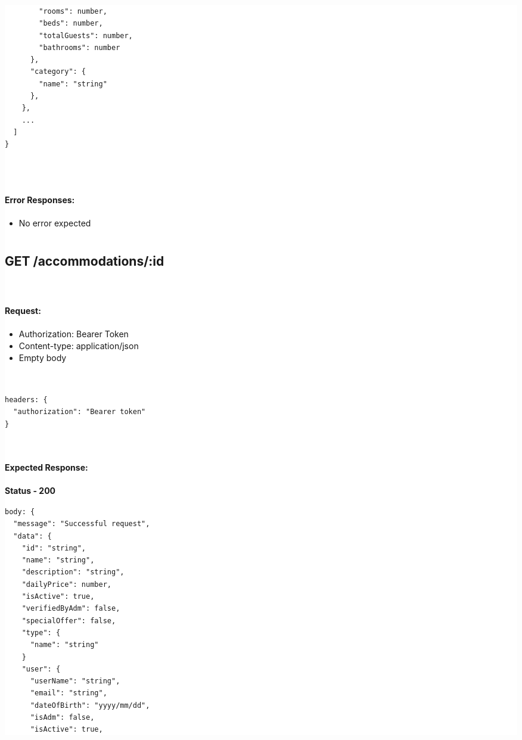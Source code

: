 ```
        "rooms": number,
        "beds": number,
        "totalGuests": number,
        "bathrooms": number
      },
      "category": {
        "name": "string"
      },
    },
    ...
  ]
}


```

<br>

#### Error Responses:

- No error expected

#

## GET /accommodations/:id

<br>

#### Request:

- Authorization: Bearer Token
- Content-type: application/json
- Empty body

<br>

```
headers: {
  "authorization": "Bearer token"
}
```

<br>

#### Expected Response:

**Status - 200**

```
body: {
  "message": "Successful request",
  "data": {
    "id": "string",
    "name": "string",
    "description": "string",
    "dailyPrice": number,
    "isActive": true,
    "verifiedByAdm": false,
    "specialOffer": false,
    "type": {
      "name": "string"
    }
    "user": {
      "userName": "string",
      "email": "string",
      "dateOfBirth": "yyyy/mm/dd",
      "isAdm": false,
      "isActive": true,
```